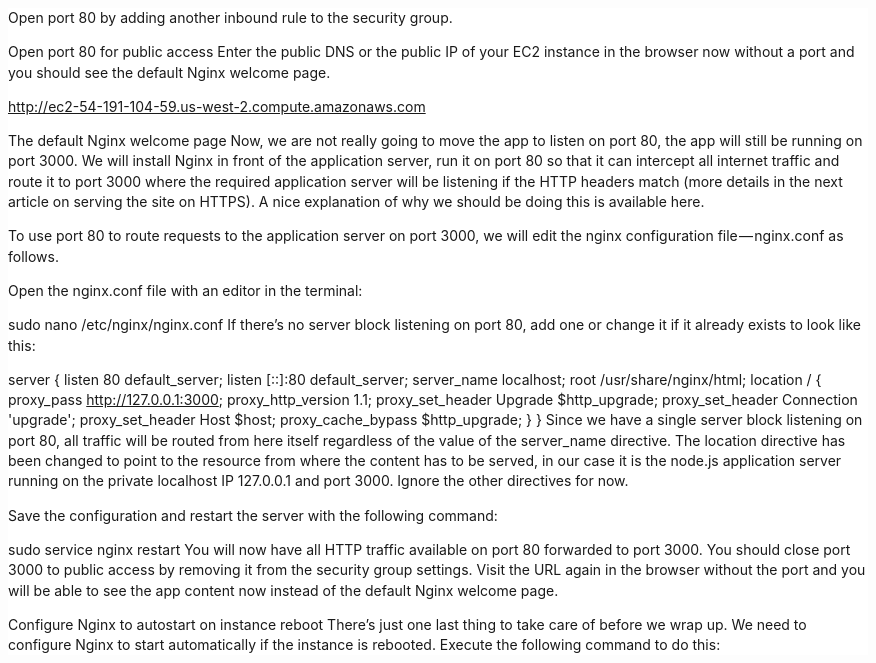 Open port 80 by adding another inbound rule to the security group.


Open port 80 for public access
Enter the public DNS or the public IP of your EC2 instance in the browser now without a port and you should see the default Nginx welcome page.

http://ec2-54-191-104-59.us-west-2.compute.amazonaws.com

The default Nginx welcome page
Now, we are not really going to move the app to listen on port 80, the app will still be running on port 3000. We will install Nginx in front of the application server, run it on port 80 so that it can intercept all internet traffic and route it to port 3000 where the required application server will be listening if the HTTP headers match (more details in the next article on serving the site on HTTPS). A nice explanation of why we should be doing this is available here.

To use port 80 to route requests to the application server on port 3000, we will edit the nginx configuration file — nginx.conf as follows.

Open the nginx.conf file with an editor in the terminal:

sudo nano /etc/nginx/nginx.conf
If there’s no server block listening on port 80, add one or change it if it already exists to look like this:

server {
   listen         80 default_server;
   listen         [::]:80 default_server;
   server_name    localhost;
   root           /usr/share/nginx/html;
   location / {
       proxy_pass http://127.0.0.1:3000;
       proxy_http_version 1.1;
       proxy_set_header Upgrade $http_upgrade;
       proxy_set_header Connection 'upgrade';
       proxy_set_header Host $host;
       proxy_cache_bypass $http_upgrade;
   }
}
Since we have a single server block listening on port 80, all traffic will be routed from here itself regardless of the value of the server_name directive. The location directive has been changed to point to the resource from where the content has to be served, in our case it is the node.js application server running on the private localhost IP 127.0.0.1 and port 3000. Ignore the other directives for now.

Save the configuration and restart the server with the following command:

sudo service nginx restart
You will now have all HTTP traffic available on port 80 forwarded to port 3000. You should close port 3000 to public access by removing it from the security group settings. Visit the URL again in the browser without the port and you will be able to see the app content now instead of the default Nginx welcome page.

Configure Nginx to autostart on instance reboot
There’s just one last thing to take care of before we wrap up. We need to configure Nginx to start automatically if the instance is rebooted. Execute the following command to do this:
